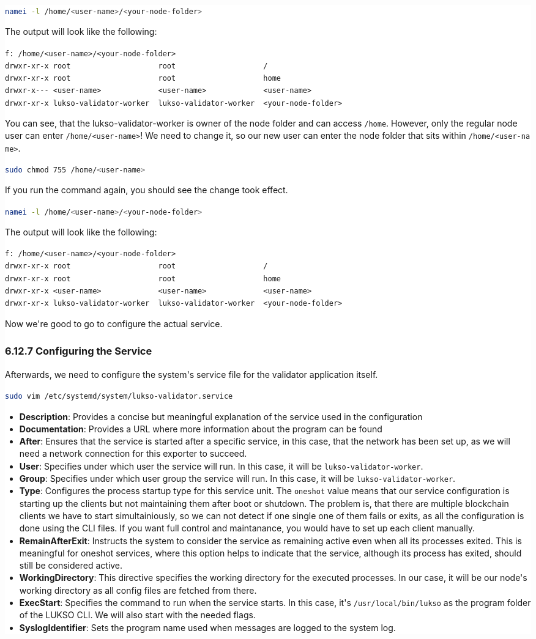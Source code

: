 ```sh
namei -l /home/<user-name>/<your-node-folder>
```

The output will look like the following:

```text
f: /home/<user-name>/<your-node-folder>
drwxr-xr-x root                    root                    /
drwxr-xr-x root                    root                    home
drwxr-x--- <user-name>             <user-name>             <user-name>
drwxr-xr-x lukso-validator-worker  lukso-validator-worker  <your-node-folder>
```

You can see, that the lukso-validator-worker is owner of the node folder and can access `/home`. However, only the regular node user can enter `/home/<user-name>`! We need to change it, so our new user can enter the node folder that sits within `/home/<user-name>`.

```sh
sudo chmod 755 /home/<user-name>
```

If you run the command again, you should see the change took effect.

```sh
namei -l /home/<user-name>/<your-node-folder>
```

The output will look like the following:

```text
f: /home/<user-name>/<your-node-folder>
drwxr-xr-x root                    root                    /
drwxr-xr-x root                    root                    home
drwxr-xr-x <user-name>             <user-name>             <user-name>
drwxr-xr-x lukso-validator-worker  lukso-validator-worker  <your-node-folder>
```

Now we're good to go to configure the actual service.

### 6.12.7 Configuring the Service

Afterwards, we need to configure the system's service file for the validator application itself.

```sh
sudo vim /etc/systemd/system/lukso-validator.service
```

- **Description**: Provides a concise but meaningful explanation of the service used in the configuration
- **Documentation**: Provides a URL where more information about the program can be found
- **After**: Ensures that the service is started after a specific service, in this case, that the network has been set up, as we will need a network connection for this exporter to succeed.
- **User**: Specifies under which user the service will run. In this case, it will be `lukso-validator-worker`.
- **Group**: Specifies under which user group the service will run. In this case, it will be `lukso-validator-worker`.
- **Type**: Configures the process startup type for this service unit. The `oneshot` value means that our service configuration is starting up the clients but not maintaining them after boot or shutdown. The problem is, that there are multiple blockchain clients we have to start simultainiously, so we can not detect if one single one of them fails or exits, as all the configuration is done using the CLI files. If you want full control and maintanance, you would have to set up each client manually.
- **RemainAfterExit**: Instructs the system to consider the service as remaining active even when all its processes exited. This is meaningful for oneshot services, where this option helps to indicate that the service, although its process has exited, should still be considered active.
- **WorkingDirectory**: This directive specifies the working directory for the executed processes. In our case, it will be our node's working directory as all config files are fetched from there.
- **ExecStart**: Specifies the command to run when the service starts. In this case, it's `/usr/local/bin/lukso` as the program folder of the LUKSO CLI. We will also start with the needed flags.
- **SyslogIdentifier**: Sets the program name used when messages are logged to the system log.